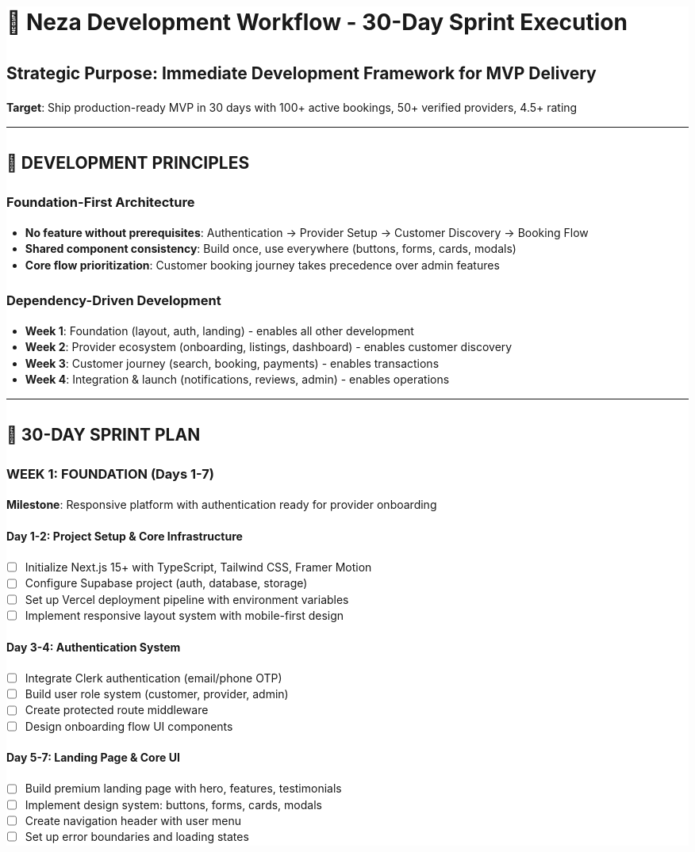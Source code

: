 # 🚀 Neza Development Workflow - 30-Day Sprint Execution

## Strategic Purpose: Immediate Development Framework for MVP Delivery

**Target**: Ship production-ready MVP in 30 days with 100+ active bookings, 50+ verified providers, 4.5+ rating

---

## 🎯 DEVELOPMENT PRINCIPLES

### Foundation-First Architecture
- **No feature without prerequisites**: Authentication → Provider Setup → Customer Discovery → Booking Flow
- **Shared component consistency**: Build once, use everywhere (buttons, forms, cards, modals)
- **Core flow prioritization**: Customer booking journey takes precedence over admin features

### Dependency-Driven Development
- **Week 1**: Foundation (layout, auth, landing) - enables all other development
- **Week 2**: Provider ecosystem (onboarding, listings, dashboard) - enables customer discovery
- **Week 3**: Customer journey (search, booking, payments) - enables transactions
- **Week 4**: Integration & launch (notifications, reviews, admin) - enables operations

---

## 📅 30-DAY SPRINT PLAN

### **WEEK 1: FOUNDATION** (Days 1-7)
**Milestone**: Responsive platform with authentication ready for provider onboarding

#### Day 1-2: Project Setup & Core Infrastructure
- [ ] Initialize Next.js 15+ with TypeScript, Tailwind CSS, Framer Motion
- [ ] Configure Supabase project (auth, database, storage)
- [ ] Set up Vercel deployment pipeline with environment variables
- [ ] Implement responsive layout system with mobile-first design

#### Day 3-4: Authentication System
- [ ] Integrate Clerk authentication (email/phone OTP)
- [ ] Build user role system (customer, provider, admin)
- [ ] Create protected route middleware
- [ ] Design onboarding flow UI components

#### Day 5-7: Landing Page & Core UI
- [ ] Build premium landing page with hero, features, testimonials
- [ ] Implement design system: buttons, forms, cards, modals
- [ ] Create navigation header with user menu
- [ ] Set up error boundaries and loading states
